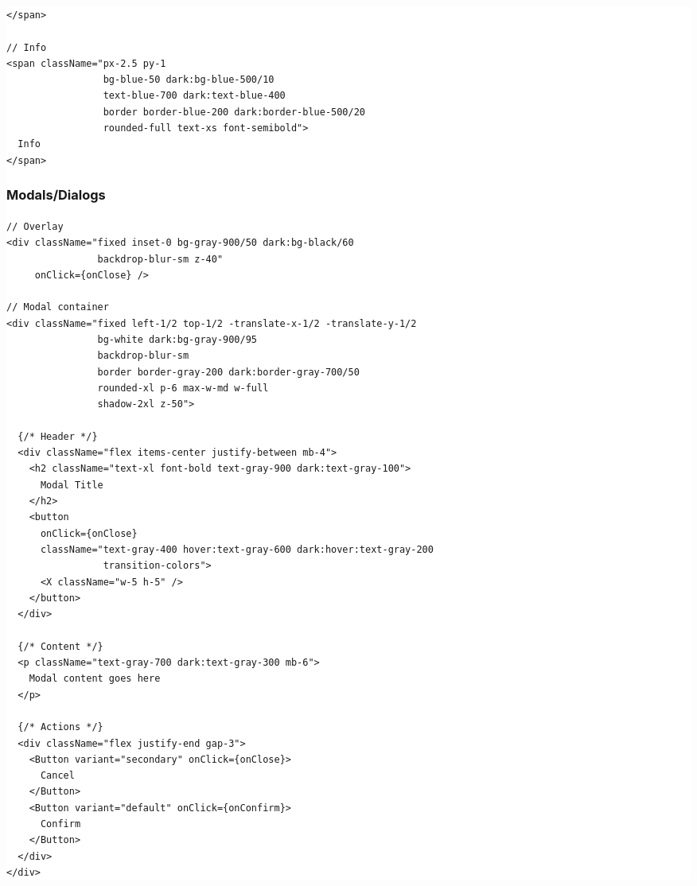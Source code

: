 ```tsx
</span>

// Info
<span className="px-2.5 py-1 
                 bg-blue-50 dark:bg-blue-500/10 
                 text-blue-700 dark:text-blue-400 
                 border border-blue-200 dark:border-blue-500/20
                 rounded-full text-xs font-semibold">
  Info
</span>
```

### Modals/Dialogs

```tsx
// Overlay
<div className="fixed inset-0 bg-gray-900/50 dark:bg-black/60 
                backdrop-blur-sm z-40" 
     onClick={onClose} />

// Modal container
<div className="fixed left-1/2 top-1/2 -translate-x-1/2 -translate-y-1/2
                bg-white dark:bg-gray-900/95 
                backdrop-blur-sm 
                border border-gray-200 dark:border-gray-700/50 
                rounded-xl p-6 max-w-md w-full 
                shadow-2xl z-50">
  
  {/* Header */}
  <div className="flex items-center justify-between mb-4">
    <h2 className="text-xl font-bold text-gray-900 dark:text-gray-100">
      Modal Title
    </h2>
    <button 
      onClick={onClose}
      className="text-gray-400 hover:text-gray-600 dark:hover:text-gray-200 
                 transition-colors">
      <X className="w-5 h-5" />
    </button>
  </div>

  {/* Content */}
  <p className="text-gray-700 dark:text-gray-300 mb-6">
    Modal content goes here
  </p>

  {/* Actions */}
  <div className="flex justify-end gap-3">
    <Button variant="secondary" onClick={onClose}>
      Cancel
    </Button>
    <Button variant="default" onClick={onConfirm}>
      Confirm
    </Button>
  </div>
</div>
```
